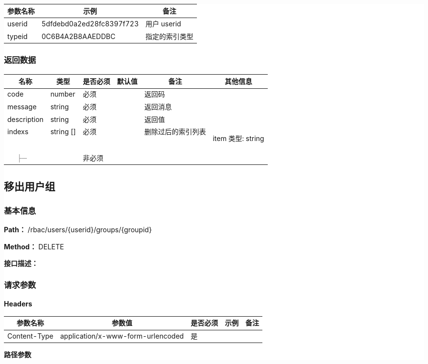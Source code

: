 | 参数名称 | 示例  | 备注  |
| ------------ | ------------ | ------------ |
| userid |  5dfdebd0a2ed28fc8397f723 |  用户 userid |
| typeid |  0C6B4A2B8AAEDDBC |  指定的索引类型 |

### 返回数据

<table>
  <thead class="ant-table-thead">
    <tr>
      <th key=name>名称</th><th key=type>类型</th><th key=required>是否必须</th><th key=default>默认值</th><th key=desc>备注</th><th key=sub>其他信息</th>
    </tr>
  </thead><tbody className="ant-table-tbody"><tr key=0-0><td key=0><span style="padding-left: 0px"><span style="color: #8c8a8a"></span> code</span></td><td key=1><span>number</span></td><td key=2>必须</td><td key=3></td><td key=4><span style="white-space: pre-wrap">返回码</span></td><td key=5></td></tr><tr key=0-1><td key=0><span style="padding-left: 0px"><span style="color: #8c8a8a"></span> message</span></td><td key=1><span>string</span></td><td key=2>必须</td><td key=3></td><td key=4><span style="white-space: pre-wrap">返回消息</span></td><td key=5></td></tr><tr key=0-2><td key=0><span style="padding-left: 0px"><span style="color: #8c8a8a"></span> description</span></td><td key=1><span>string</span></td><td key=2>必须</td><td key=3></td><td key=4><span style="white-space: pre-wrap">返回值</span></td><td key=5></td></tr><tr key=0-3><td key=0><span style="padding-left: 0px"><span style="color: #8c8a8a"></span> indexs</span></td><td key=1><span>string []</span></td><td key=2>必须</td><td key=3></td><td key=4><span style="white-space: pre-wrap">删除过后的索引列表</span></td><td key=5><p key=3><span style="font-weight: '700'">item 类型: </span><span>string</span></p></td></tr><tr key=array-291><td key=0><span style="padding-left: 20px"><span style="color: #8c8a8a">├─</span> </span></td><td key=1><span></span></td><td key=2>非必须</td><td key=3></td><td key=4><span style="white-space: pre-wrap"></span></td><td key=5></td></tr>
               </tbody>
              </table>
            
## 移出用户组
<a id=移出用户组> </a>
### 基本信息

**Path：** /rbac/users/{userid}/groups/{groupid}

**Method：** DELETE

**接口描述：**


### 请求参数
**Headers**

| 参数名称  | 参数值  |  是否必须 | 示例  | 备注  |
| ------------ | ------------ | ------------ | ------------ | ------------ |
| Content-Type  |  application/x-www-form-urlencoded | 是  |   |   |
**路径参数**
